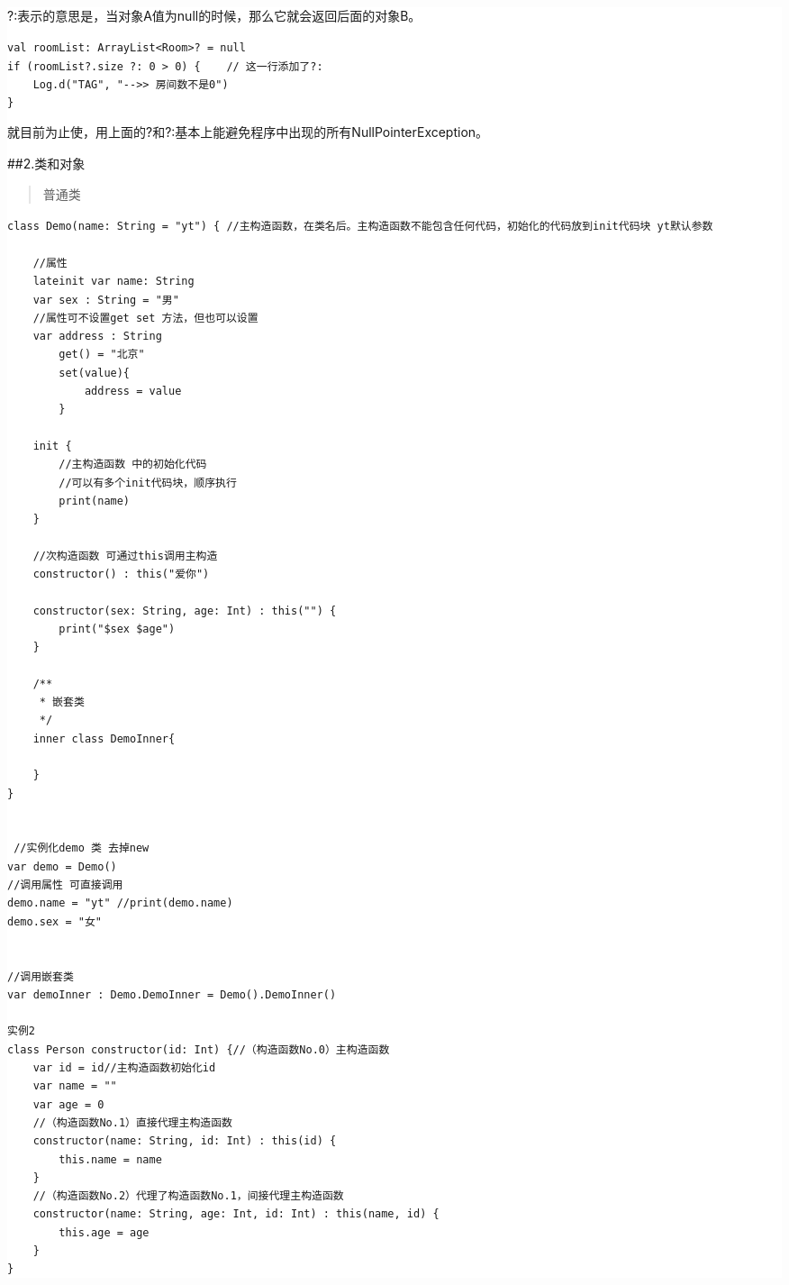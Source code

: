 ?:表示的意思是，当对象A值为null的时候，那么它就会返回后面的对象B。

	val roomList: ArrayList<Room>? = null
    if (roomList?.size ?: 0 > 0) {    // 这一行添加了?:
        Log.d("TAG", "-->> 房间数不是0")
    }

就目前为止使，用上面的?和?:基本上能避免程序中出现的所有NullPointerException。

##2.类和对象
>普通类

	class Demo(name: String = "yt") { //主构造函数，在类名后。主构造函数不能包含任何代码，初始化的代码放到init代码块 yt默认参数

	    //属性
	    lateinit var name: String
	    var sex : String = "男"
	    //属性可不设置get set 方法，但也可以设置
	    var address : String
	        get() = "北京"
	        set(value){
	            address = value
	        }

	    init {
	        //主构造函数 中的初始化代码
	        //可以有多个init代码块，顺序执行
	        print(name)
	    }

	    //次构造函数 可通过this调用主构造
	    constructor() : this("爱你")

	    constructor(sex: String, age: Int) : this("") {
	        print("$sex $age")
	    }

	    /**
	     * 嵌套类
	     */
	    inner class DemoInner{

	    }
	}


	 //实例化demo 类 去掉new
    var demo = Demo()
    //调用属性 可直接调用
    demo.name = "yt" //print(demo.name)
    demo.sex = "女"


    //调用嵌套类
    var demoInner : Demo.DemoInner = Demo().DemoInner()

	实例2
	class Person constructor(id: Int) {//（构造函数No.0）主构造函数
	    var id = id//主构造函数初始化id
	    var name = ""
	    var age = 0
	    //（构造函数No.1）直接代理主构造函数
	    constructor(name: String, id: Int) : this(id) {
	        this.name = name
	    }
	    //（构造函数No.2）代理了构造函数No.1，间接代理主构造函数
	    constructor(name: String, age: Int, id: Int) : this(name, id) {
	        this.age = age
	    }
	}
